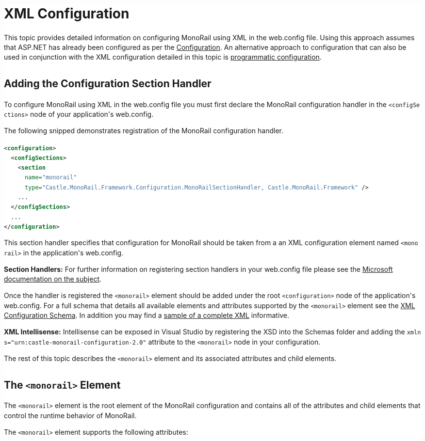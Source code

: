 # XML Configuration

This topic provides detailed information on configuring MonoRail using XML in the web.config file. Using this approach assumes that ASP.NET has already been configured as per the [Configuration](configuration.md). An alternative approach to configuration that can also be used in conjunction with the XML configuration detailed in this topic is [programmatic configuration](programmatic-configuration.md).

## Adding the Configuration Section Handler

To configure MonoRail using XML in the web.config file you must first declare the MonoRail configuration handler in the `<configSections>` node of your application's web.config.

The following snipped demonstrates registration of the MonoRail configuration handler.

```xml
<configuration>
  <configSections>
    <section
      name="monorail"
      type="Castle.MonoRail.Framework.Configuration.MonoRailSectionHandler, Castle.MonoRail.Framework" />
    ...
  </configSections>
  ...
</configuration>
```

This section handler specifies that configuration for MonoRail should be taken from a an XML configuration element named `<monorail>` in the application's web.config.

**Section Handlers:** For further information on registering section handlers in your web.config file please see the [Microsoft documentation on the subject](http://msdn.microsoft.com/en-us/library/w7w4sb0w.aspx).

Once the handler is registered the `<monorail>` element should be added under the root `<configuration>` node of the application's web.config. For a full schema that details all available elements and attributes supported by the `<monorail>` element see the [XML Configuration Schema](xml-configuration-schema.md). In addition you may find a [sample of a complete XML](xml-configuration-sample.md) informative.

**XML Intellisense:** Intellisense can be exposed in Visual Studio by registering the XSD into the Schemas folder and adding the `xmlns="urn:castle-monorail-configuration-2.0"` attribute to the `<monorail>` node in your configuration.

The rest of this topic describes the `<monorail>` element and its associated attributes and child elements.

## The `<monorail>` Element

The `<monorail>` element is the root element of the MonoRail configuration and contains all of the attributes and child elements that control the runtime behavior of MonoRail.

The `<monorail>` element supports the following attributes:
